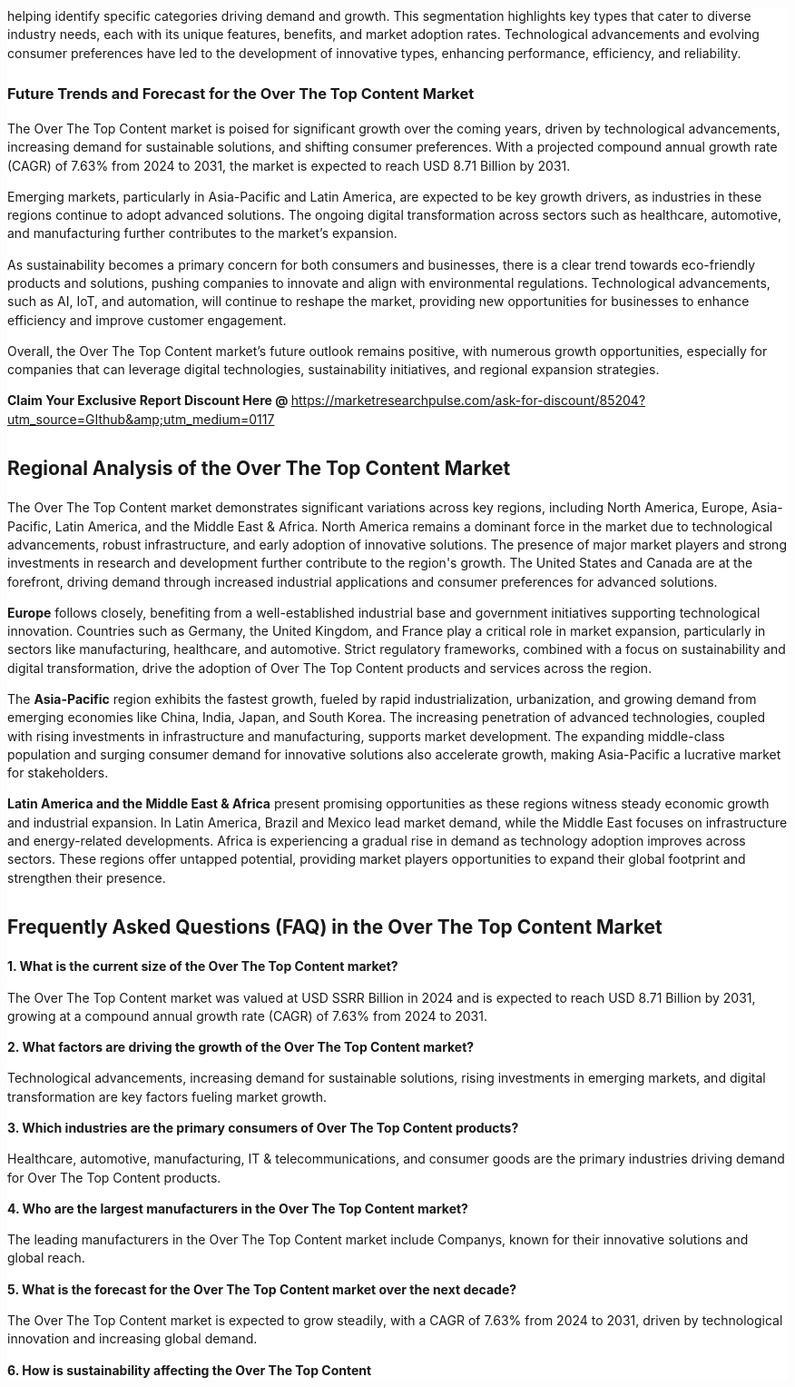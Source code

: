 helping identify specific categories driving demand and growth. This segmentation highlights key types that cater to diverse industry needs, each with its unique features, benefits, and market adoption rates. Technological advancements and evolving consumer preferences have led to the development of innovative types, enhancing performance, efficiency, and reliability.</p><h3>Future Trends and Forecast for the Over The Top Content Market</h3><p>The Over The Top Content market is poised for significant growth over the coming years, driven by technological advancements, increasing demand for sustainable solutions, and shifting consumer preferences. With a projected compound annual growth rate (CAGR) of 7.63% from 2024 to 2031, the market is expected to reach USD 8.71 Billion by 2031.</p><p>Emerging markets, particularly in Asia-Pacific and Latin America, are expected to be key growth drivers, as industries in these regions continue to adopt advanced solutions. The ongoing digital transformation across sectors such as healthcare, automotive, and manufacturing further contributes to the market&rsquo;s expansion.</p><p>As sustainability becomes a primary concern for both consumers and businesses, there is a clear trend towards eco-friendly products and solutions, pushing companies to innovate and align with environmental regulations. Technological advancements, such as AI, IoT, and automation, will continue to reshape the market, providing new opportunities for businesses to enhance efficiency and improve customer engagement.</p><p>Overall, the Over The Top Content market&rsquo;s future outlook remains positive, with numerous growth opportunities, especially for companies that can leverage digital technologies, sustainability initiatives, and regional expansion strategies.</p><p><strong>Claim Your Exclusive Report Discount Here @ </strong><a href="https://marketresearchpulse.com/ask-for-discount/85204?utm_source=GIthub&amp;utm_medium=0117">https://marketresearchpulse.com/ask-for-discount/85204?utm_source=GIthub&amp;utm_medium=0117</a></p><h2><strong>Regional Analysis of the Over The Top Content Market</strong></h2><p>The Over The Top Content market demonstrates significant variations across key regions, including North America, Europe, Asia-Pacific, Latin America, and the Middle East &amp; Africa. North America remains a dominant force in the market due to technological advancements, robust infrastructure, and early adoption of innovative solutions. The presence of major market players and strong investments in research and development further contribute to the region's growth. The United States and Canada are at the forefront, driving demand through increased industrial applications and consumer preferences for advanced solutions.</p><p><strong>Europe</strong> follows closely, benefiting from a well-established industrial base and government initiatives supporting technological innovation. Countries such as Germany, the United Kingdom, and France play a critical role in market expansion, particularly in sectors like manufacturing, healthcare, and automotive. Strict regulatory frameworks, combined with a focus on sustainability and digital transformation, drive the adoption of Over The Top Content products and services across the region.</p><p>The <strong>Asia-Pacific</strong> region exhibits the fastest growth, fueled by rapid industrialization, urbanization, and growing demand from emerging economies like China, India, Japan, and South Korea. The increasing penetration of advanced technologies, coupled with rising investments in infrastructure and manufacturing, supports market development. The expanding middle-class population and surging consumer demand for innovative solutions also accelerate growth, making Asia-Pacific a lucrative market for stakeholders.</p><p><strong>Latin America and the Middle East &amp; Africa</strong> present promising opportunities as these regions witness steady economic growth and industrial expansion. In Latin America, Brazil and Mexico lead market demand, while the Middle East focuses on infrastructure and energy-related developments. Africa is experiencing a gradual rise in demand as technology adoption improves across sectors. These regions offer untapped potential, providing market players opportunities to expand their global footprint and strengthen their presence.</p><h2><strong>Frequently Asked Questions (FAQ) in the Over The Top Content Market</strong></h2><p><strong>1. What is the current size of the Over The Top Content market?</strong></p><p>The Over The Top Content market was valued at USD SSRR Billion in 2024 and is expected to reach USD 8.71 Billion by 2031, growing at a compound annual growth rate (CAGR) of 7.63% from 2024 to 2031.</p><p><strong>2. What factors are driving the growth of the Over The Top Content market?</strong></p><p>Technological advancements, increasing demand for sustainable solutions, rising investments in emerging markets, and digital transformation are key factors fueling market growth.</p><p><strong>3. Which industries are the primary consumers of Over The Top Content products?</strong></p><p>Healthcare, automotive, manufacturing, IT &amp; telecommunications, and consumer goods are the primary industries driving demand for Over The Top Content products.</p><p><strong>4. Who are the largest manufacturers in the Over The Top Content market?</strong></p><p>The leading manufacturers in the Over The Top Content market include Companys, known for their innovative solutions and global reach.</p><p><strong>5. What is the forecast for the Over The Top Content market over the next decade?</strong></p><p>The Over The Top Content market is expected to grow steadily, with a CAGR of 7.63% from 2024 to 2031, driven by technological innovation and increasing global demand.</p><p><strong>6. How is sustainability affecting the Over The Top Content